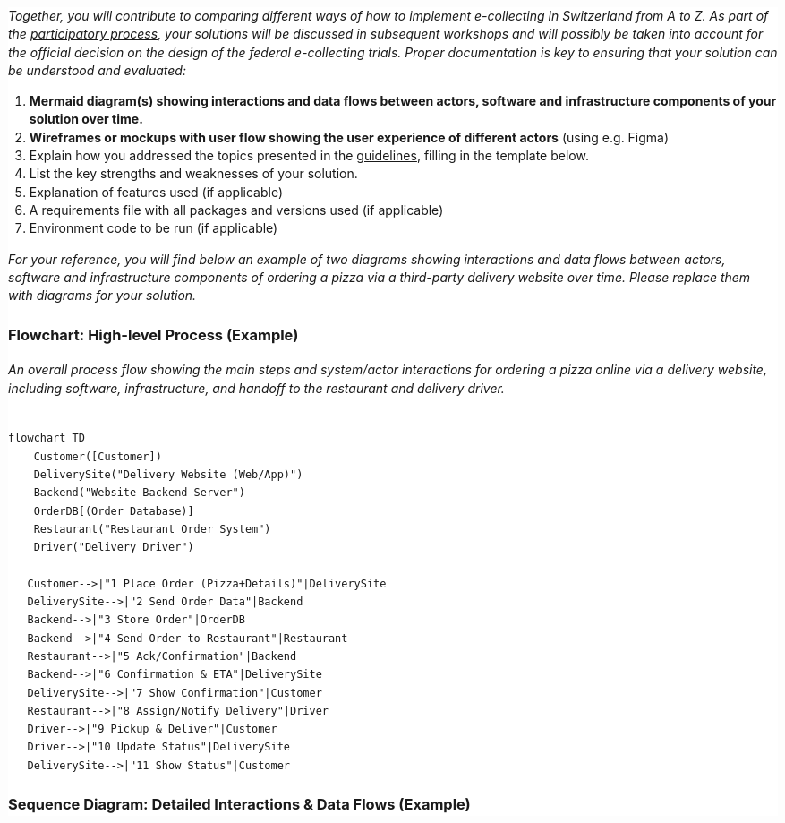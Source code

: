 *Together, you will contribute to comparing different ways of how to implement e-collecting in Switzerland from A to Z. As part of the [participatory process](https://www.bk.admin.ch/bk/de/home/politische-rechte/e-collecting/partizipativer_prozess.html), your solutions will be discussed in subsequent workshops and will possibly be taken into account for the official decision on the design of the federal e-collecting trials. Proper documentation is key to ensuring that your solution can be understood and evaluated:*

1. **[Mermaid](https://mermaid.js.org/) diagram(s) showing interactions and data flows between actors, software and infrastructure components of your solution over time.**
2. **Wireframes or mockups with user flow showing the user experience of different actors** (using e.g. Figma)
3. Explain how you addressed the topics presented in the [guidelines](https://www.bk.admin.ch/bk/de/home/politische-rechte/e-collecting/aktuelles.html), filling in the template below.
4. List the key strengths and weaknesses of your solution.
5. Explanation of features used (if applicable)
6. A requirements file with all packages and versions used (if applicable)
7. Environment code to be run (if applicable)

*For your reference, you will find below an example of two diagrams showing interactions and data flows between actors, software and infrastructure components of ordering a pizza via a third-party delivery website over time. Please replace them with diagrams for your solution.*

### Flowchart: High-level Process (Example)

*An overall process flow showing the main steps and system/actor interactions for ordering a pizza online via a delivery website, including software, infrastructure, and handoff to the restaurant and delivery driver.*

```mermaid

flowchart TD
    Customer([Customer])
    DeliverySite("Delivery Website (Web/App)")
    Backend("Website Backend Server")
    OrderDB[(Order Database)]
    Restaurant("Restaurant Order System")
    Driver("Delivery Driver")

   Customer-->|"1 Place Order (Pizza+Details)"|DeliverySite
   DeliverySite-->|"2 Send Order Data"|Backend
   Backend-->|"3 Store Order"|OrderDB
   Backend-->|"4 Send Order to Restaurant"|Restaurant
   Restaurant-->|"5 Ack/Confirmation"|Backend
   Backend-->|"6 Confirmation & ETA"|DeliverySite
   DeliverySite-->|"7 Show Confirmation"|Customer
   Restaurant-->|"8 Assign/Notify Delivery"|Driver
   Driver-->|"9 Pickup & Deliver"|Customer
   Driver-->|"10 Update Status"|DeliverySite
   DeliverySite-->|"11 Show Status"|Customer

```

### Sequence Diagram: Detailed Interactions & Data Flows (Example)
